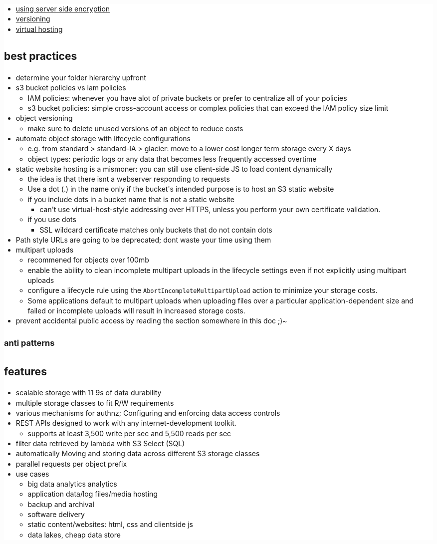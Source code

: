 - [using server side encryption](https://docs.aws.amazon.com/AmazonS3/latest/dev/UsingServerSideEncryption.html)
- [versioning](https://docs.aws.amazon.com/AmazonS3/latest/userguide/Versioning.html)
- [virtual hosting](https://docs.aws.amazon.com/AmazonS3/latest/userguide/VirtualHosting.html)

## best practices

- determine your folder hierarchy upfront
- s3 bucket policies vs iam policies
  - IAM policies: whenever you have alot of private buckets or prefer to centralize all of your policies
  - s3 bucket policies: simple cross-account access or complex policies that can exceed the IAM policy size limit
- object versioning
  - make sure to delete unused versions of an object to reduce costs
- automate object storage with lifecycle configurations
  - e.g. from standard > standard-IA > glacier: move to a lower cost longer term storage every X days
  - object types: periodic logs or any data that becomes less frequently accessed overtime
- static website hosting is a mismoner: you can still use client-side JS to load content dynamically
  - the idea is that there isnt a webserver responding to requests
  - Use a dot (.) in the name only if the bucket's intended purpose is to host an S3 static website
  - if you include dots in a bucket name that is not a static website
    - can't use virtual-host-style addressing over HTTPS, unless you perform your own certificate validation.
  - if you use dots
    - SSL wildcard certificate matches only buckets that do not contain dots
- Path style URLs are going to be deprecated; dont waste your time using them
- multipart uploads
  - recommened for objects over 100mb
  - enable the ability to clean incomplete multipart uploads in the lifecycle settings even if not explicitly using multipart uploads
  - configure a lifecycle rule using the `AbortIncompleteMultipartUpload` action to minimize your storage costs.
  - Some applications default to multipart uploads when uploading files over a particular application-dependent size and failed or incomplete uploads will result in increased storage costs.
- prevent accidental public access by reading the section somewhere in this doc ;)~

### anti patterns

## features

- scalable storage with 11 9s of data durability
- multiple storage classes to fit R/W requirements
- various mechanisms for authnz; Configuring and enforcing data access controls
- REST APIs designed to work with any internet-development toolkit.
  - supports at least 3,500 write per sec and 5,500 reads per sec
- filter data retrieved by lambda with S3 Select (SQL)
- automatically Moving and storing data across different S3 storage classes
- parallel requests per object prefix
- use cases
  - big data analytics analytics
  - application data/log files/media hosting
  - backup and archival
  - software delivery
  - static content/websites: html, css and clientside js
  - data lakes, cheap data store
